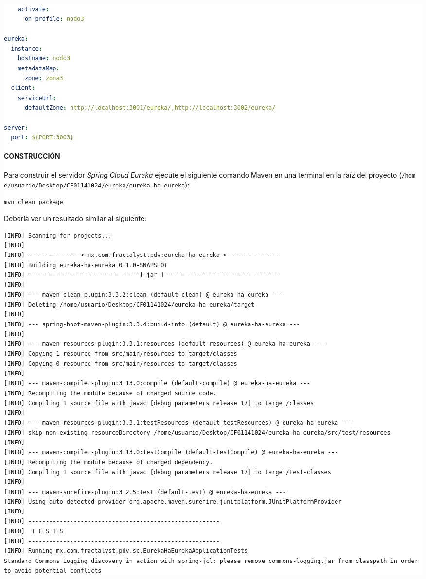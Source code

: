 ``` yaml
    activate:
      on-profile: nodo3

eureka:
  instance:
    hostname: nodo3
    metadataMap:
      zone: zona3
  client:
    serviceUrl:
      defaultZone: http://localhost:3001/eureka/,http://localhost:3002/eureka/

server:
  port: ${PORT:3003}
```

#### CONSTRUCCIÓN

Para construir el servidor _Spring Cloud Eureka_ ejecute el siguiente comando Maven en una terminal en la raíz del proyecto (`/home/usuario/Desktop/CF01141024/eureka/eureka-ha-eureka`):

``` shell
mvn clean package
```

Debería ver un resultado similar al siguiente:

``` shell
[INFO] Scanning for projects...
[INFO] 
[INFO] ---------------< mx.com.fractalyst.pdv:eureka-ha-eureka >---------------
[INFO] Building eureka-ha-eureka 0.1.0-SNAPSHOT
[INFO] --------------------------------[ jar ]---------------------------------
[INFO] 
[INFO] --- maven-clean-plugin:3.3.2:clean (default-clean) @ eureka-ha-eureka ---
[INFO] Deleting /home/usuario/Desktop/CF01141024/eureka-ha-eureka/target
[INFO] 
[INFO] --- spring-boot-maven-plugin:3.3.4:build-info (default) @ eureka-ha-eureka ---
[INFO] 
[INFO] --- maven-resources-plugin:3.3.1:resources (default-resources) @ eureka-ha-eureka ---
[INFO] Copying 1 resource from src/main/resources to target/classes
[INFO] Copying 0 resource from src/main/resources to target/classes
[INFO] 
[INFO] --- maven-compiler-plugin:3.13.0:compile (default-compile) @ eureka-ha-eureka ---
[INFO] Recompiling the module because of changed source code.
[INFO] Compiling 1 source file with javac [debug parameters release 17] to target/classes
[INFO] 
[INFO] --- maven-resources-plugin:3.3.1:testResources (default-testResources) @ eureka-ha-eureka ---
[INFO] skip non existing resourceDirectory /home/usuario/Desktop/CF01141024/eureka-ha-eureka/src/test/resources
[INFO] 
[INFO] --- maven-compiler-plugin:3.13.0:testCompile (default-testCompile) @ eureka-ha-eureka ---
[INFO] Recompiling the module because of changed dependency.
[INFO] Compiling 1 source file with javac [debug parameters release 17] to target/test-classes
[INFO] 
[INFO] --- maven-surefire-plugin:3.2.5:test (default-test) @ eureka-ha-eureka ---
[INFO] Using auto detected provider org.apache.maven.surefire.junitplatform.JUnitPlatformProvider
[INFO] 
[INFO] -------------------------------------------------------
[INFO]  T E S T S
[INFO] -------------------------------------------------------
[INFO] Running mx.com.fractalyst.pdv.sc.EurekaHaEurekaApplicationTests
Standard Commons Logging discovery in action with spring-jcl: please remove commons-logging.jar from classpath in order to avoid potential conflicts
```